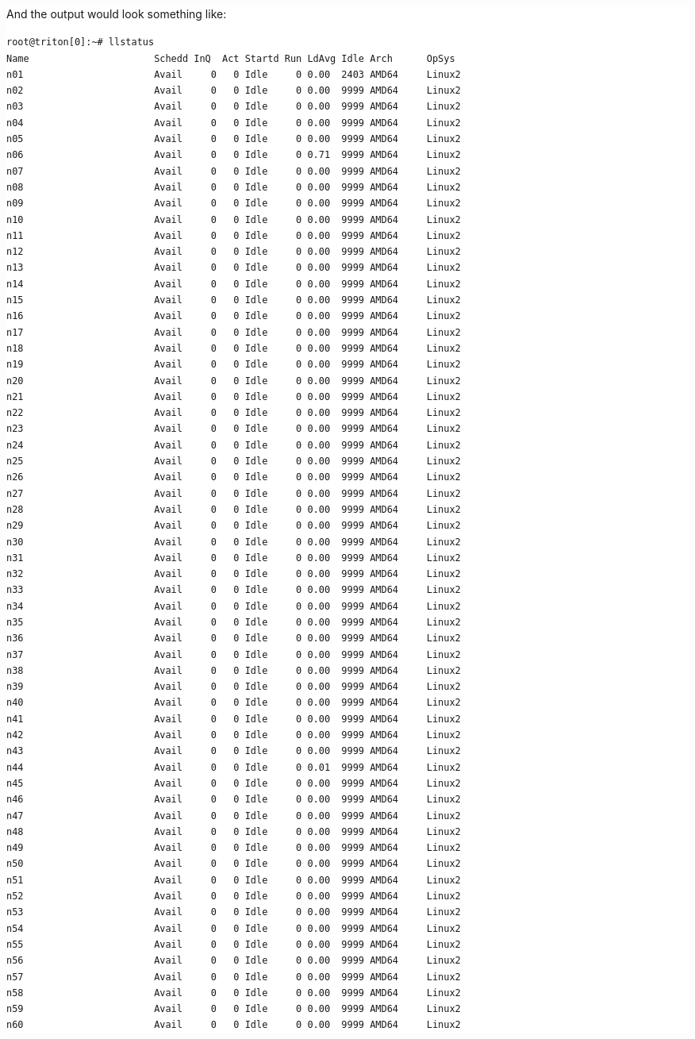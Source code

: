 And the output would look something like:

    root@triton[0]:~# llstatus
    Name                      Schedd InQ  Act Startd Run LdAvg Idle Arch      OpSys    
    n01                       Avail     0   0 Idle     0 0.00  2403 AMD64     Linux2   
    n02                       Avail     0   0 Idle     0 0.00  9999 AMD64     Linux2   
    n03                       Avail     0   0 Idle     0 0.00  9999 AMD64     Linux2   
    n04                       Avail     0   0 Idle     0 0.00  9999 AMD64     Linux2   
    n05                       Avail     0   0 Idle     0 0.00  9999 AMD64     Linux2   
    n06                       Avail     0   0 Idle     0 0.71  9999 AMD64     Linux2   
    n07                       Avail     0   0 Idle     0 0.00  9999 AMD64     Linux2   
    n08                       Avail     0   0 Idle     0 0.00  9999 AMD64     Linux2   
    n09                       Avail     0   0 Idle     0 0.00  9999 AMD64     Linux2   
    n10                       Avail     0   0 Idle     0 0.00  9999 AMD64     Linux2   
    n11                       Avail     0   0 Idle     0 0.00  9999 AMD64     Linux2   
    n12                       Avail     0   0 Idle     0 0.00  9999 AMD64     Linux2   
    n13                       Avail     0   0 Idle     0 0.00  9999 AMD64     Linux2   
    n14                       Avail     0   0 Idle     0 0.00  9999 AMD64     Linux2   
    n15                       Avail     0   0 Idle     0 0.00  9999 AMD64     Linux2   
    n16                       Avail     0   0 Idle     0 0.00  9999 AMD64     Linux2   
    n17                       Avail     0   0 Idle     0 0.00  9999 AMD64     Linux2   
    n18                       Avail     0   0 Idle     0 0.00  9999 AMD64     Linux2   
    n19                       Avail     0   0 Idle     0 0.00  9999 AMD64     Linux2   
    n20                       Avail     0   0 Idle     0 0.00  9999 AMD64     Linux2   
    n21                       Avail     0   0 Idle     0 0.00  9999 AMD64     Linux2   
    n22                       Avail     0   0 Idle     0 0.00  9999 AMD64     Linux2   
    n23                       Avail     0   0 Idle     0 0.00  9999 AMD64     Linux2   
    n24                       Avail     0   0 Idle     0 0.00  9999 AMD64     Linux2   
    n25                       Avail     0   0 Idle     0 0.00  9999 AMD64     Linux2   
    n26                       Avail     0   0 Idle     0 0.00  9999 AMD64     Linux2   
    n27                       Avail     0   0 Idle     0 0.00  9999 AMD64     Linux2   
    n28                       Avail     0   0 Idle     0 0.00  9999 AMD64     Linux2   
    n29                       Avail     0   0 Idle     0 0.00  9999 AMD64     Linux2   
    n30                       Avail     0   0 Idle     0 0.00  9999 AMD64     Linux2   
    n31                       Avail     0   0 Idle     0 0.00  9999 AMD64     Linux2   
    n32                       Avail     0   0 Idle     0 0.00  9999 AMD64     Linux2   
    n33                       Avail     0   0 Idle     0 0.00  9999 AMD64     Linux2   
    n34                       Avail     0   0 Idle     0 0.00  9999 AMD64     Linux2   
    n35                       Avail     0   0 Idle     0 0.00  9999 AMD64     Linux2   
    n36                       Avail     0   0 Idle     0 0.00  9999 AMD64     Linux2   
    n37                       Avail     0   0 Idle     0 0.00  9999 AMD64     Linux2   
    n38                       Avail     0   0 Idle     0 0.00  9999 AMD64     Linux2   
    n39                       Avail     0   0 Idle     0 0.00  9999 AMD64     Linux2   
    n40                       Avail     0   0 Idle     0 0.00  9999 AMD64     Linux2   
    n41                       Avail     0   0 Idle     0 0.00  9999 AMD64     Linux2   
    n42                       Avail     0   0 Idle     0 0.00  9999 AMD64     Linux2   
    n43                       Avail     0   0 Idle     0 0.00  9999 AMD64     Linux2   
    n44                       Avail     0   0 Idle     0 0.01  9999 AMD64     Linux2   
    n45                       Avail     0   0 Idle     0 0.00  9999 AMD64     Linux2   
    n46                       Avail     0   0 Idle     0 0.00  9999 AMD64     Linux2   
    n47                       Avail     0   0 Idle     0 0.00  9999 AMD64     Linux2   
    n48                       Avail     0   0 Idle     0 0.00  9999 AMD64     Linux2   
    n49                       Avail     0   0 Idle     0 0.00  9999 AMD64     Linux2   
    n50                       Avail     0   0 Idle     0 0.00  9999 AMD64     Linux2   
    n51                       Avail     0   0 Idle     0 0.00  9999 AMD64     Linux2   
    n52                       Avail     0   0 Idle     0 0.00  9999 AMD64     Linux2   
    n53                       Avail     0   0 Idle     0 0.00  9999 AMD64     Linux2   
    n54                       Avail     0   0 Idle     0 0.00  9999 AMD64     Linux2   
    n55                       Avail     0   0 Idle     0 0.00  9999 AMD64     Linux2   
    n56                       Avail     0   0 Idle     0 0.00  9999 AMD64     Linux2   
    n57                       Avail     0   0 Idle     0 0.00  9999 AMD64     Linux2   
    n58                       Avail     0   0 Idle     0 0.00  9999 AMD64     Linux2   
    n59                       Avail     0   0 Idle     0 0.00  9999 AMD64     Linux2   
    n60                       Avail     0   0 Idle     0 0.00  9999 AMD64     Linux2   